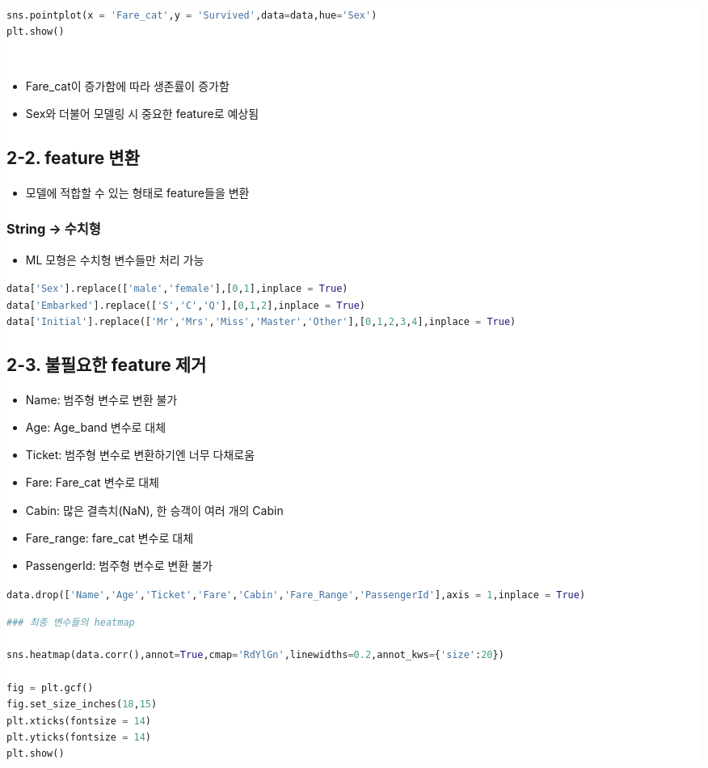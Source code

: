 
```python
sns.pointplot(x = 'Fare_cat',y = 'Survived',data=data,hue='Sex')
plt.show()
```

<pre>
<Figure size 432x288 with 1 Axes>
</pre>
- Fare_cat이 증가함에 따라 생존률이 증가함

- Sex와 더불어 모델링 시 중요한 feature로 예상됨


## **2-2. feature 변환**

- 모델에 적합할 수 있는 형태로 feature들을 변환


### **String -> 수치형**

- ML 모형은 수치형 변수들만 처리 가능



```python
data['Sex'].replace(['male','female'],[0,1],inplace = True)
data['Embarked'].replace(['S','C','Q'],[0,1,2],inplace = True)
data['Initial'].replace(['Mr','Mrs','Miss','Master','Other'],[0,1,2,3,4],inplace = True)
```

## **2-3. 불필요한 feature 제거**

- Name: 범주형 변수로 변환 불가

- Age: Age_band 변수로 대체

- Ticket: 범주형 변수로 변환하기엔 너무 다채로움

- Fare: Fare_cat 변수로 대체

- Cabin: 많은 결측치(NaN), 한 승객이 여러 개의 Cabin

- Fare_range: fare_cat 변수로 대체

- PassengerId: 범주형 변수로 변환 불가



```python
data.drop(['Name','Age','Ticket','Fare','Cabin','Fare_Range','PassengerId'],axis = 1,inplace = True)
```


```python
### 최종 변수들의 heatmap

sns.heatmap(data.corr(),annot=True,cmap='RdYlGn',linewidths=0.2,annot_kws={'size':20})

fig = plt.gcf()
fig.set_size_inches(18,15)
plt.xticks(fontsize = 14)
plt.yticks(fontsize = 14)
plt.show()
```

